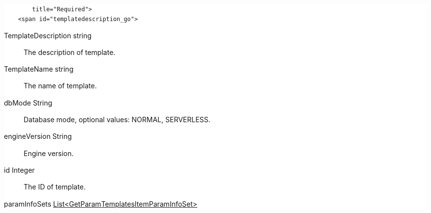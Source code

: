             title="Required">
        <span id="templatedescription_go">
<a data-swiftype-name="resource-property" data-swiftype-type="text" href="#templatedescription_go" style="color: inherit; text-decoration: inherit;">Template<wbr>Description</a>
</span>
        <span class="property-indicator"></span>
        <span class="property-type">string</span>
    </dt>
    <dd><p>The description of template.</p>
</dd><dt class="property-required"
            title="Required">
        <span id="templatename_go">
<a data-swiftype-name="resource-property" data-swiftype-type="text" href="#templatename_go" style="color: inherit; text-decoration: inherit;">Template<wbr>Name</a>
</span>
        <span class="property-indicator"></span>
        <span class="property-type">string</span>
    </dt>
    <dd><p>The name of template.</p>
</dd></dl>
</pulumi-choosable>
</div>

<div>
<pulumi-choosable type="language" values="java">
<dl class="resources-properties"><dt class="property-required"
            title="Required">
        <span id="dbmode_java">
<a data-swiftype-name="resource-property" data-swiftype-type="text" href="#dbmode_java" style="color: inherit; text-decoration: inherit;">db<wbr>Mode</a>
</span>
        <span class="property-indicator"></span>
        <span class="property-type">String</span>
    </dt>
    <dd><p>Database mode, optional values: NORMAL, SERVERLESS.</p>
</dd><dt class="property-required"
            title="Required">
        <span id="engineversion_java">
<a data-swiftype-name="resource-property" data-swiftype-type="text" href="#engineversion_java" style="color: inherit; text-decoration: inherit;">engine<wbr>Version</a>
</span>
        <span class="property-indicator"></span>
        <span class="property-type">String</span>
    </dt>
    <dd><p>Engine version.</p>
</dd><dt class="property-required"
            title="Required">
        <span id="id_java">
<a data-swiftype-name="resource-property" data-swiftype-type="text" href="#id_java" style="color: inherit; text-decoration: inherit;">id</a>
</span>
        <span class="property-indicator"></span>
        <span class="property-type">Integer</span>
    </dt>
    <dd><p>The ID of template.</p>
</dd><dt class="property-required"
            title="Required">
        <span id="paraminfosets_java">
<a data-swiftype-name="resource-property" data-swiftype-type="text" href="#paraminfosets_java" style="color: inherit; text-decoration: inherit;">param<wbr>Info<wbr>Sets</a>
</span>
        <span class="property-indicator"></span>
        <span class="property-type"><a href="#getparamtemplatesitemparaminfoset">List&lt;Get<wbr>Param<wbr>Templates<wbr>Item<wbr>Param<wbr>Info<wbr>Set&gt;</a></span>